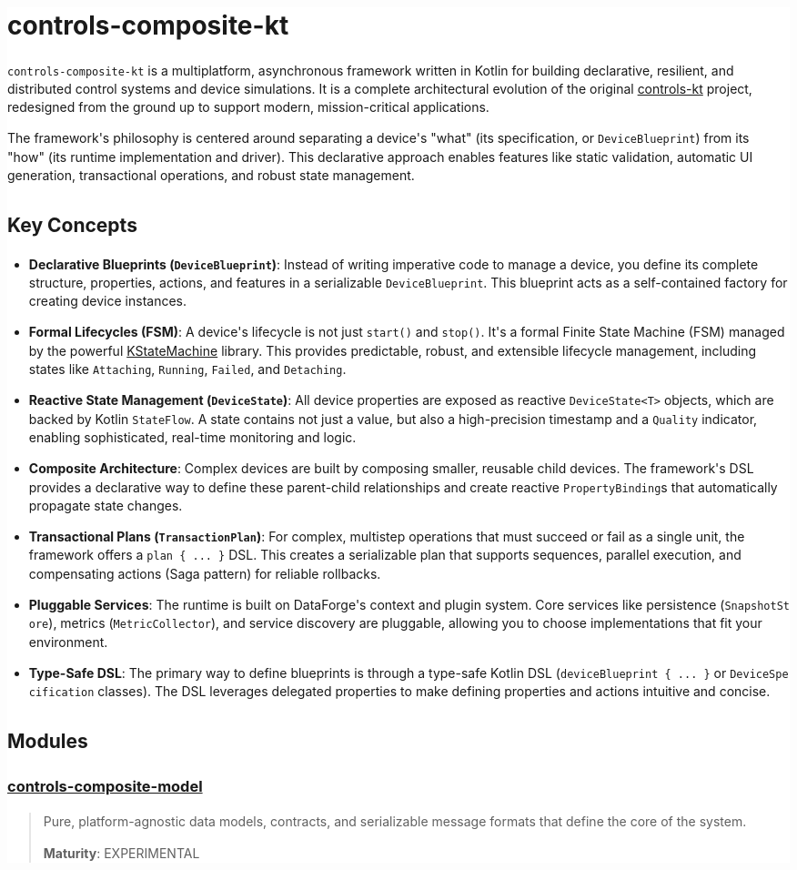 # controls-composite-kt

`controls-composite-kt` is a multiplatform, asynchronous framework written in Kotlin for building declarative, resilient, and distributed control systems and device simulations. It is a complete architectural evolution of the original [controls-kt](https://github.com/SciProgCentre/controls-kt) project, redesigned from the ground up to support modern, mission-critical applications.

The framework's philosophy is centered around separating a device's "what" (its specification, or `DeviceBlueprint`) from its "how" (its runtime implementation and driver). This declarative approach enables features like static validation, automatic UI generation, transactional operations, and robust state management.

## Key Concepts

-   **Declarative Blueprints (`DeviceBlueprint`)**: Instead of writing imperative code to manage a device, you define its complete structure, properties, actions, and features in a serializable `DeviceBlueprint`. This blueprint acts as a self-contained factory for creating device instances.

-   **Formal Lifecycles (FSM)**: A device's lifecycle is not just `start()` and `stop()`. It's a formal Finite State Machine (FSM) managed by the powerful [KStateMachine](https://github.com/KStateMachine/kstatemachine) library. This provides predictable, robust, and extensible lifecycle management, including states like `Attaching`, `Running`, `Failed`, and `Detaching`.

-   **Reactive State Management (`DeviceState`)**: All device properties are exposed as reactive `DeviceState<T>` objects, which are backed by Kotlin `StateFlow`. A state contains not just a value, but also a high-precision timestamp and a `Quality` indicator, enabling sophisticated, real-time monitoring and logic.

-   **Composite Architecture**: Complex devices are built by composing smaller, reusable child devices. The framework's DSL provides a declarative way to define these parent-child relationships and create reactive `PropertyBinding`s that automatically propagate state changes.

-   **Transactional Plans (`TransactionPlan`)**: For complex, multistep operations that must succeed or fail as a single unit, the framework offers a `plan { ... }` DSL. This creates a serializable plan that supports sequences, parallel execution, and compensating actions (Saga pattern) for reliable rollbacks.

-   **Pluggable Services**: The runtime is built on DataForge's context and plugin system. Core services like persistence (`SnapshotStore`), metrics (`MetricCollector`), and service discovery are pluggable, allowing you to choose implementations that fit your environment.

-   **Type-Safe DSL**: The primary way to define blueprints is through a type-safe Kotlin DSL (`deviceBlueprint { ... }` or `DeviceSpecification` classes). The DSL leverages delegated properties to make defining properties and actions intuitive and concise.

## Modules

### [controls-composite-model](controls-composite-model)
> Pure, platform-agnostic data models, contracts, and serializable message formats that define the core of the system.
>
> **Maturity**: EXPERIMENTAL
